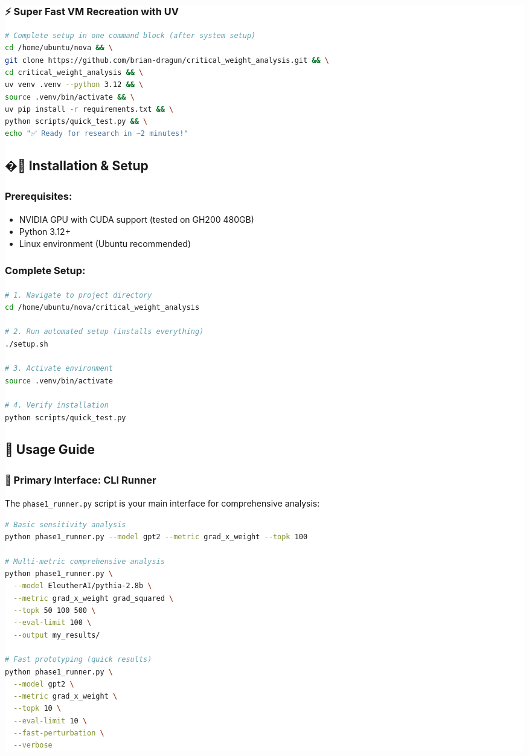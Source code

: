 ### **⚡ Super Fast VM Recreation with UV**

```bash
# Complete setup in one command block (after system setup)
cd /home/ubuntu/nova && \
git clone https://github.com/brian-dragun/critical_weight_analysis.git && \
cd critical_weight_analysis && \
uv venv .venv --python 3.12 && \
source .venv/bin/activate && \
uv pip install -r requirements.txt && \
python scripts/quick_test.py && \
echo "✅ Ready for research in ~2 minutes!"
```

## �🚀 Installation & Setup

### **Prerequisites:**
- NVIDIA GPU with CUDA support (tested on GH200 480GB)
- Python 3.12+
- Linux environment (Ubuntu recommended)

### **Complete Setup:**
```bash
# 1. Navigate to project directory
cd /home/ubuntu/nova/critical_weight_analysis

# 2. Run automated setup (installs everything)
./setup.sh

# 3. Activate environment
source .venv/bin/activate

# 4. Verify installation
python scripts/quick_test.py
```

## 🔬 Usage Guide

### **🎯 Primary Interface: CLI Runner**

The `phase1_runner.py` script is your main interface for comprehensive analysis:

```bash
# Basic sensitivity analysis
python phase1_runner.py --model gpt2 --metric grad_x_weight --topk 100

# Multi-metric comprehensive analysis
python phase1_runner.py \
  --model EleutherAI/pythia-2.8b \
  --metric grad_x_weight grad_squared \
  --topk 50 100 500 \
  --eval-limit 100 \
  --output my_results/

# Fast prototyping (quick results)
python phase1_runner.py \
  --model gpt2 \
  --metric grad_x_weight \
  --topk 10 \
  --eval-limit 10 \
  --fast-perturbation \
  --verbose
```
